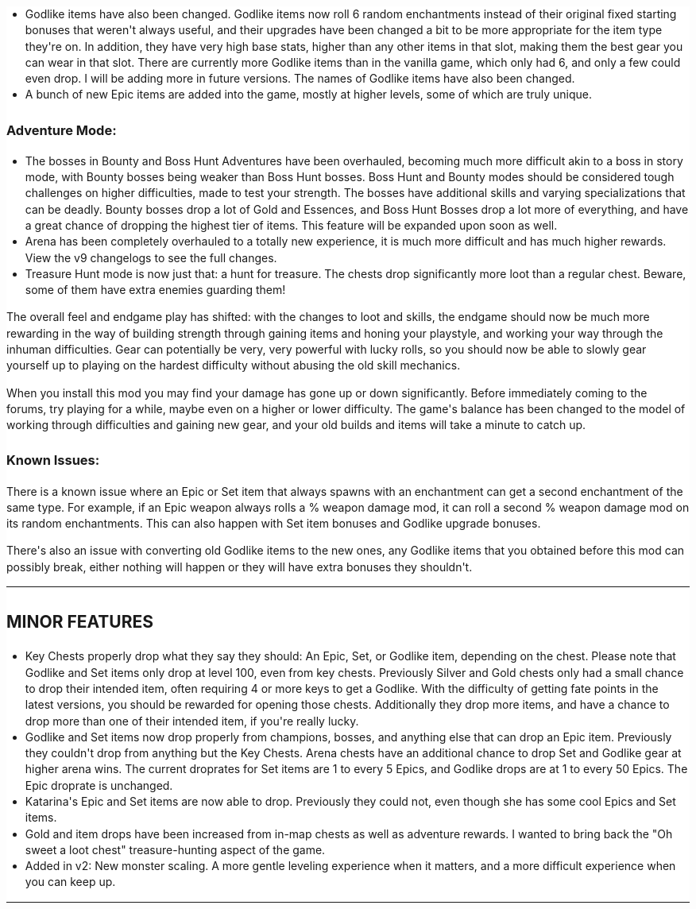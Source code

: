 * Godlike items have also been changed. Godlike items now roll 6 random enchantments instead of their original fixed starting bonuses that weren't always useful, and their upgrades have been changed a bit to be more appropriate for the item type they're on. In addition, they have very high base stats, higher than any other items in that slot, making them the best gear you can wear in that slot. There are currently more Godlike items than in the vanilla game, which only had 6, and only a few could even drop. I will be adding more in future versions. The names of Godlike items have also been changed.
* A bunch of new Epic items are added into the game, mostly at higher levels, some of which are truly unique.

### __Adventure Mode:__
* The bosses in Bounty and Boss Hunt Adventures have been overhauled, becoming much more difficult akin to a boss in story mode, with Bounty bosses being weaker than Boss Hunt bosses. Boss Hunt and Bounty modes should be considered tough challenges on higher difficulties, made to test your strength. The bosses have additional skills and varying specializations that can be deadly. Bounty bosses drop a lot of Gold and Essences, and Boss Hunt Bosses drop a lot more of everything, and have a great chance of dropping the highest tier of items. This feature will be expanded upon soon as well.
* Arena has been completely overhauled to a totally new experience, it is much more difficult and has much higher rewards. View the v9 changelogs to see the full changes.
* Treasure Hunt mode is now just that: a hunt for treasure. The chests drop significantly more loot than a regular chest. Beware, some of them have extra enemies guarding them!

The overall feel and endgame play has shifted: with the changes to loot and skills, the endgame should now be much more rewarding in the way of building strength through gaining items and honing your playstyle, and working your way through the inhuman difficulties. Gear can potentially be very, very powerful with lucky rolls, so you should now be able to slowly gear yourself up to playing on the hardest difficulty without abusing the old skill mechanics.

When you install this mod you may find your damage has gone up or down significantly. Before immediately coming to the forums, try playing for a while, maybe even on a higher or lower difficulty. The game's balance has been changed to the model of working through difficulties and gaining new gear, and your old builds and items will take a minute to catch up.

### __Known Issues:__
There is a known issue where an Epic or Set item that always spawns with an enchantment can get a second enchantment of the same type. For example, if an Epic weapon always rolls a % weapon damage mod, it can roll a second % weapon damage mod on its random enchantments. This can also happen with Set item bonuses and Godlike upgrade bonuses.

There's also an issue with converting old Godlike items to the new ones, any Godlike items that you obtained before this mod can possibly break, either nothing will happen or they will have extra bonuses they shouldn't.

---
## MINOR FEATURES

* Key Chests properly drop what they say they should: An Epic, Set, or Godlike item, depending on the chest. Please note that Godlike and Set items only drop at level 100, even from key chests. Previously Silver and Gold chests only had a small chance to drop their intended item, often requiring 4 or more keys to get a Godlike. With the difficulty of getting fate points in the latest versions, you should be rewarded for opening those chests. Additionally they drop more items, and have a chance to drop more than one of their intended item, if you're really lucky.
* Godlike and Set items now drop properly from champions, bosses, and anything else that can drop an Epic item. Previously they couldn't drop from anything but the Key Chests. Arena chests have an additional chance to drop Set and Godlike gear at higher arena wins. The current droprates for Set items are 1 to every 5 Epics, and Godlike drops are at 1 to every 50 Epics. The Epic droprate is unchanged.
* Katarina's Epic and Set items are now able to drop. Previously they could not, even though she has some cool Epics and Set items.
* Gold and item drops have been increased from in-map chests as well as adventure rewards. I wanted to bring back the "Oh sweet a loot chest" treasure-hunting aspect of the game.
* Added in v2: New monster scaling. A more gentle leveling experience when it matters, and a more difficult experience when you can keep up.

---